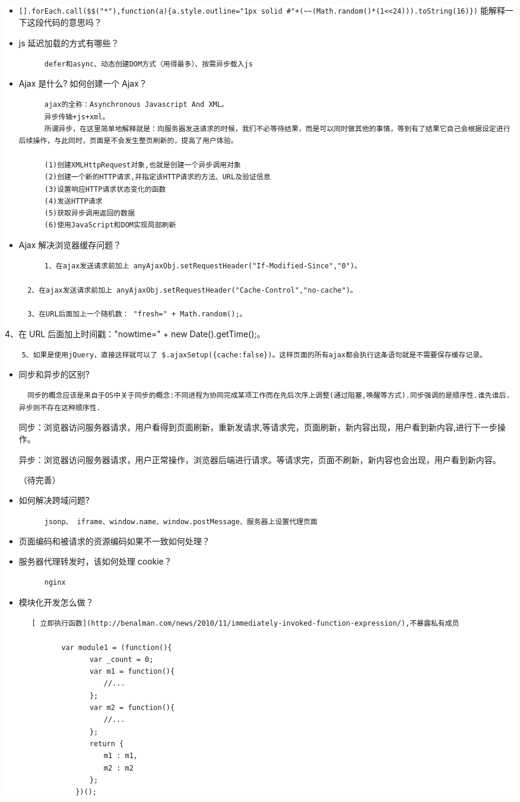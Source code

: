 - `[].forEach.call($$("*"),function(a){a.style.outline="1px solid #"+(~~(Math.random()*(1<<24))).toString(16)})` 能解释一下这段代码的意思吗？

* js 延迟加载的方式有哪些？

      		defer和async、动态创建DOM方式（用得最多）、按需异步载入js

- Ajax 是什么? 如何创建一个 Ajax？

      		ajax的全称：Asynchronous Javascript And XML。
      		异步传输+js+xml。
      		所谓异步，在这里简单地解释就是：向服务器发送请求的时候，我们不必等待结果，而是可以同时做其他的事情，等到有了结果它自己会根据设定进行后续操作，与此同时，页面是不会发生整页刷新的，提高了用户体验。

      		(1)创建XMLHttpRequest对象,也就是创建一个异步调用对象
      		(2)创建一个新的HTTP请求,并指定该HTTP请求的方法、URL及验证信息
      		(3)设置响应HTTP请求状态变化的函数
      		(4)发送HTTP请求
      		(5)获取异步调用返回的数据
      		(6)使用JavaScript和DOM实现局部刷新

- Ajax 解决浏览器缓存问题？

      		1、在ajax发送请求前加上 anyAjaxObj.setRequestHeader("If-Modified-Since","0")。

        2、在ajax发送请求前加上 anyAjaxObj.setRequestHeader("Cache-Control","no-cache")。

        3、在URL后面加上一个随机数： "fresh=" + Math.random();。

4、在 URL 后面加上时间戳："nowtime=" + new Date().getTime();。

        5、如果是使用jQuery，直接这样就可以了 $.ajaxSetup({cache:false})。这样页面的所有ajax都会执行这条语句就是不需要保存缓存记录。

* 同步和异步的区别?

      	同步的概念应该是来自于OS中关于同步的概念:不同进程为协同完成某项工作而在先后次序上调整(通过阻塞,唤醒等方式).同步强调的是顺序性.谁先谁后.异步则不存在这种顺序性.


    同步：浏览器访问服务器请求，用户看得到页面刷新，重新发请求,等请求完，页面刷新，新内容出现，用户看到新内容,进行下一步操作。

    异步：浏览器访问服务器请求，用户正常操作，浏览器后端进行请求。等请求完，页面不刷新，新内容也会出现，用户看到新内容。



    （待完善）

* 如何解决跨域问题?

      		jsonp、 iframe、window.name、window.postMessage、服务器上设置代理页面

* 页面编码和被请求的资源编码如果不一致如何处理？

* 服务器代理转发时，该如何处理 cookie？

      		nginx

- 模块化开发怎么做？

      	 [ 立即执行函数](http://benalman.com/news/2010/11/immediately-invoked-function-expression/),不暴露私有成员

      		    var module1 = (function(){
      		    　　　　var _count = 0;
      		    　　　　var m1 = function(){
      		    　　　　　　//...
      		    　　　　};
      		    　　　　var m2 = function(){
      		    　　　　　　//...
      		    　　　　};
      		    　　　　return {
      		    　　　　　　m1 : m1,
      		    　　　　　　m2 : m2
      		    　　　　};
      		    　　})();

